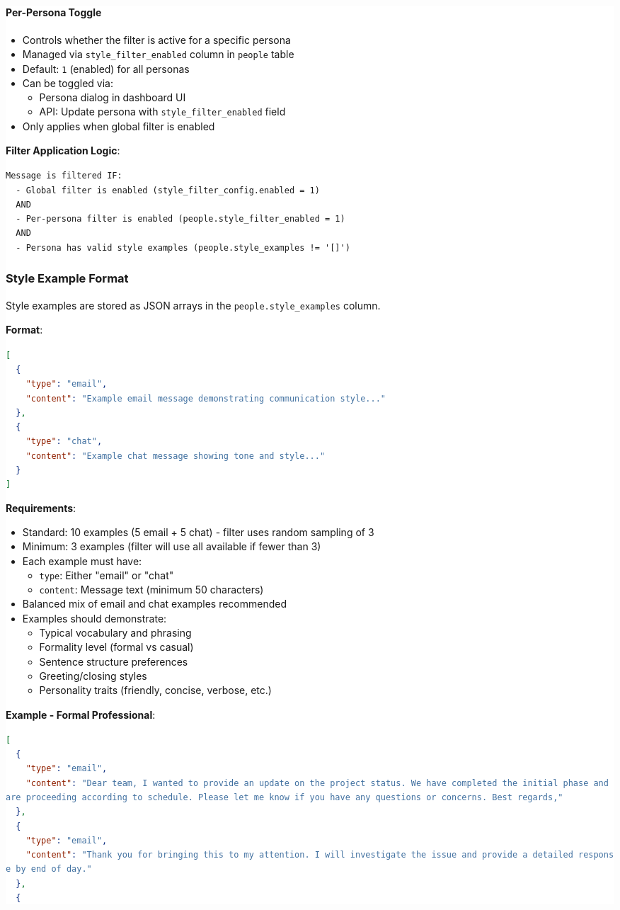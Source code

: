 #### Per-Persona Toggle
- Controls whether the filter is active for a specific persona
- Managed via `style_filter_enabled` column in `people` table
- Default: `1` (enabled) for all personas
- Can be toggled via:
  - Persona dialog in dashboard UI
  - API: Update persona with `style_filter_enabled` field
- Only applies when global filter is enabled

**Filter Application Logic**:
```
Message is filtered IF:
  - Global filter is enabled (style_filter_config.enabled = 1)
  AND
  - Per-persona filter is enabled (people.style_filter_enabled = 1)
  AND
  - Persona has valid style examples (people.style_examples != '[]')
```

### Style Example Format

Style examples are stored as JSON arrays in the `people.style_examples` column.

**Format**:
```json
[
  {
    "type": "email",
    "content": "Example email message demonstrating communication style..."
  },
  {
    "type": "chat",
    "content": "Example chat message showing tone and style..."
  }
]
```

**Requirements**:
- Standard: 10 examples (5 email + 5 chat) - filter uses random sampling of 3
- Minimum: 3 examples (filter will use all available if fewer than 3)
- Each example must have:
  - `type`: Either "email" or "chat"
  - `content`: Message text (minimum 50 characters)
- Balanced mix of email and chat examples recommended
- Examples should demonstrate:
  - Typical vocabulary and phrasing
  - Formality level (formal vs casual)
  - Sentence structure preferences
  - Greeting/closing styles
  - Personality traits (friendly, concise, verbose, etc.)

**Example - Formal Professional**:
```json
[
  {
    "type": "email",
    "content": "Dear team, I wanted to provide an update on the project status. We have completed the initial phase and are proceeding according to schedule. Please let me know if you have any questions or concerns. Best regards,"
  },
  {
    "type": "email",
    "content": "Thank you for bringing this to my attention. I will investigate the issue and provide a detailed response by end of day."
  },
  {
```